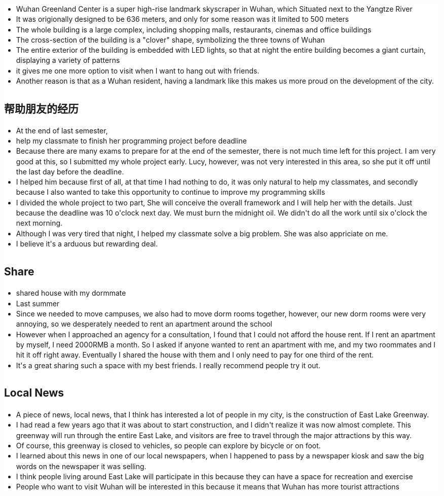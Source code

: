 - Wuhan Greenland Center is a super high-rise landmark skyscraper in Wuhan, which Situated next to the Yangtze River
- It was origionally designed to be 636 meters, and only for some reason was it limited to 500 meters
- The whole building is a large complex, including shopping malls, restaurants, cinemas and office buildings
- The cross-section of the building is a "clover" shape, symbolizing the three towns of Wuhan
- The entire exterior of the building is embedded with LED lights, so that at night the entire building becomes a giant curtain, displaying a variety of patterns
- it gives me one more option to visit when I want to hang out with friends.
- Another reason is that as a Wuhan resident, having a landmark like this makes us more proud on the development of the city.

## 帮助朋友的经历

- At the end of last semester,
- help my classmate to finish her programming project before deadline
- Because there are many exams to prepare for at the end of the semester, there is not much time left for this project. I am very good at this, so I submitted my whole project early. Lucy, however, was not very interested in this area, so she put it off until the last day before the deadline.
- I helped him because first of all, at that time I had nothing to do, it was only natural to help my classmates, and secondly because I also wanted to take this opportunity to continue to improve my programming skills
- I divided the whole project to two part, She will conceive the overall framework and I will help her with the details. Just because the deadline was 10 o'clock next day. We must burn the midnight oil. We didn't do all the work until six o'clock the next morning.
- Although I was very tired that night, I helped my classmate solve a big problem. She was also appriciate on me.
- I believe it's a arduous but rewarding deal.

## Share

- shared house with my dormmate
- Last summer
- Since we needed to move campuses, we also had to move dorm rooms together, however, our new dorm rooms were very annoying, so we desperately needed to rent an apartment around the school
- However when I approached an agency for a consultation, I found that I could not afford the house rent. If I rent an apartment by myself, I need 2000RMB a month. So I asked if anyone wanted to rent an apartment with me, and my two roommates and I hit it off right away. Eventually I shared the house with them and I only need to pay for one third of the rent.
- It's a great sharing such a space with my best friends. I really recommend people try it out.

## Local News

- A piece of news, local news, that I think has interested a lot of people in my city, is the construction of East Lake Greenway.
- I had read a few years ago that it was about to start construction, and I didn't realize it was now almost complete. This greenway will run through the entire East Lake, and visitors are free to travel through the major attractions by this way.
- Of course, this greenway is closed to vehicles, so people can explore by bicycle or on foot.
- I learned about this news in one of our local newspapers, when I happened to pass by a newspaper kiosk and saw the big words on the newspaper it was selling.
- I think people living around East Lake will participate in this because they can have a space for recreation and exercise
- People who want to visit Wuhan will be interested in this because it means that Wuhan has more tourist attractions
